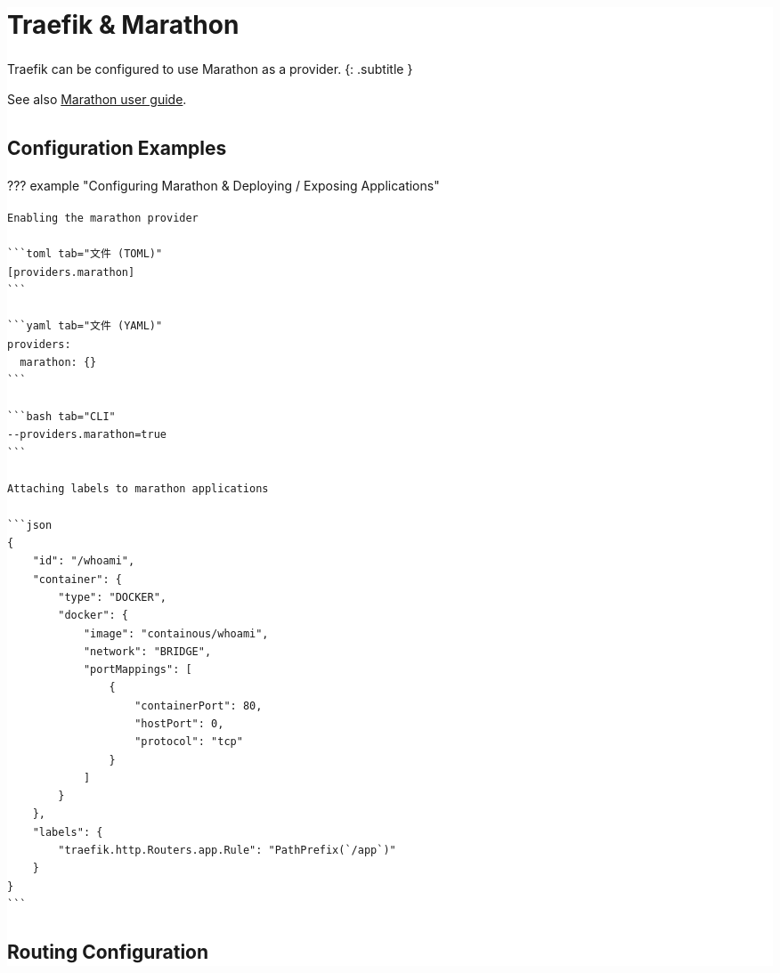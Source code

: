 # Traefik & Marathon

Traefik can be configured to use Marathon as a provider.
{: .subtitle }

See also [Marathon user guide](../user-guides/marathon.md).

## Configuration Examples

??? example "Configuring Marathon & Deploying / Exposing Applications"

    Enabling the marathon provider

    ```toml tab="文件 (TOML)"
    [providers.marathon]
    ```
    
    ```yaml tab="文件 (YAML)"
    providers:
      marathon: {}
    ```
    
    ```bash tab="CLI"
    --providers.marathon=true
    ```

    Attaching labels to marathon applications

    ```json
	{
		"id": "/whoami",
		"container": {
			"type": "DOCKER",
			"docker": {
				"image": "containous/whoami",
				"network": "BRIDGE",
				"portMappings": [
					{
						"containerPort": 80,
						"hostPort": 0,
						"protocol": "tcp"
					}
				]
			}
		},
		"labels": {
			"traefik.http.Routers.app.Rule": "PathPrefix(`/app`)"
		}
	}
    ```

## Routing Configuration
